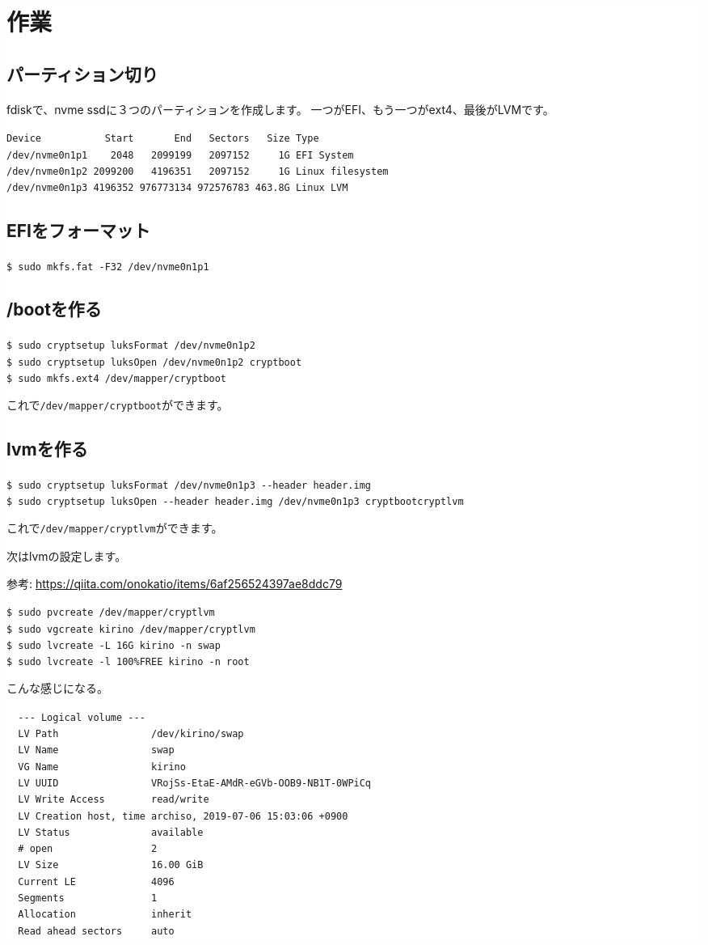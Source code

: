# 作業

## パーティション切り

fdiskで、nvme ssdに３つのパーティションを作成します。
一つがEFI、もう一つがext4、最後がLVMです。

```
Device           Start       End   Sectors   Size Type
/dev/nvme0n1p1    2048   2099199   2097152     1G EFI System
/dev/nvme0n1p2 2099200   4196351   2097152     1G Linux filesystem
/dev/nvme0n1p3 4196352 976773134 972576783 463.8G Linux LVM
```

## EFIをフォーマット

```
$ sudo mkfs.fat -F32 /dev/nvme0n1p1
```

## /bootを作る

```
$ sudo cryptsetup luksFormat /dev/nvme0n1p2
$ sudo cryptsetup luksOpen /dev/nvme0n1p2 cryptboot
$ sudo mkfs.ext4 /dev/mapper/cryptboot
```

これで`/dev/mapper/cryptboot`ができます。

## lvmを作る

```
$ sudo cryptsetup luksFormat /dev/nvme0n1p3 --header header.img
$ sudo cryptsetup luksOpen --header header.img /dev/nvme0n1p3 cryptbootcryptlvm
```

これで`/dev/mapper/cryptlvm`ができます。

次はlvmの設定します。

参考: https://qiita.com/onokatio/items/6af256524397ae8ddc79

```
$ sudo pvcreate /dev/mapper/cryptlvm
$ sudo vgcreate kirino /dev/mapper/cryptlvm
$ sudo lvcreate -L 16G kirino -n swap
$ sudo lvcreate -l 100%FREE kirino -n root
```

こんな感じになる。

```
  --- Logical volume ---
  LV Path                /dev/kirino/swap
  LV Name                swap
  VG Name                kirino
  LV UUID                VRojSs-EtaE-AMdR-eGVb-OOB9-NB1T-0WPiCq
  LV Write Access        read/write
  LV Creation host, time archiso, 2019-07-06 15:03:06 +0900
  LV Status              available
  # open                 2
  LV Size                16.00 GiB
  Current LE             4096
  Segments               1
  Allocation             inherit
  Read ahead sectors     auto
```